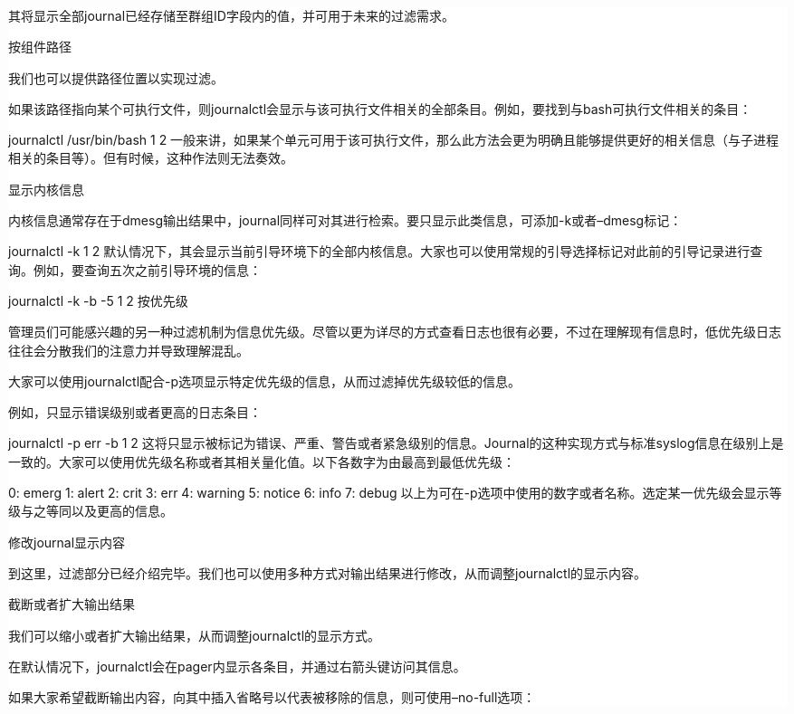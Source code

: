 其将显示全部journal已经存储至群组ID字段内的值，并可用于未来的过滤需求。

按组件路径

我们也可以提供路径位置以实现过滤。

如果该路径指向某个可执行文件，则journalctl会显示与该可执行文件相关的全部条目。例如，要找到与bash可执行文件相关的条目：

journalctl /usr/bin/bash
1
2
一般来讲，如果某个单元可用于该可执行文件，那么此方法会更为明确且能够提供更好的相关信息（与子进程相关的条目等）。但有时候，这种作法则无法奏效。

显示内核信息

内核信息通常存在于dmesg输出结果中，journal同样可对其进行检索。要只显示此类信息，可添加-k或者–dmesg标记：

journalctl -k
1
2
默认情况下，其会显示当前引导环境下的全部内核信息。大家也可以使用常规的引导选择标记对此前的引导记录进行查询。例如，要查询五次之前引导环境的信息：

journalctl -k -b -5
1
2
按优先级

管理员们可能感兴趣的另一种过滤机制为信息优先级。尽管以更为详尽的方式查看日志也很有必要，不过在理解现有信息时，低优先级日志往往会分散我们的注意力并导致理解混乱。

大家可以使用journalctl配合-p选项显示特定优先级的信息，从而过滤掉优先级较低的信息。

例如，只显示错误级别或者更高的日志条目：

journalctl -p err -b
1
2
这将只显示被标记为错误、严重、警告或者紧急级别的信息。Journal的这种实现方式与标准syslog信息在级别上是一致的。大家可以使用优先级名称或者其相关量化值。以下各数字为由最高到最低优先级：

0: emerg
1: alert
2: crit
3: err
4: warning
5: notice
6: info
7: debug
以上为可在-p选项中使用的数字或者名称。选定某一优先级会显示等级与之等同以及更高的信息。

修改journal显示内容

到这里，过滤部分已经介绍完毕。我们也可以使用多种方式对输出结果进行修改，从而调整journalctl的显示内容。

截断或者扩大输出结果

我们可以缩小或者扩大输出结果，从而调整journalctl的显示方式。

在默认情况下，journalctl会在pager内显示各条目，并通过右箭头键访问其信息。

如果大家希望截断输出内容，向其中插入省略号以代表被移除的信息，则可使用–no-full选项：
